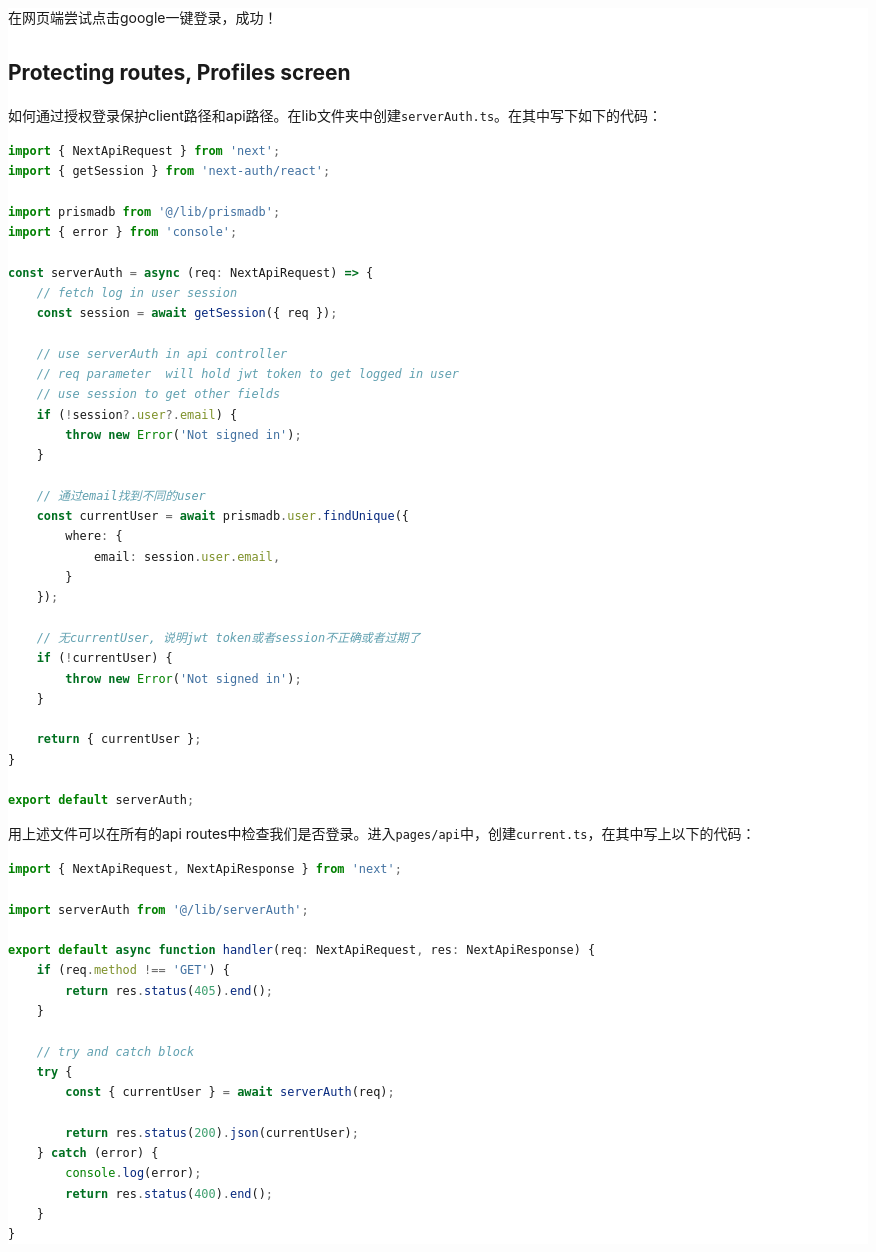 在网页端尝试点击google一键登录，成功！

## Protecting routes, Profiles screen

如何通过授权登录保护client路径和api路径。在lib文件夹中创建`serverAuth.ts`。在其中写下如下的代码：
```ts
import { NextApiRequest } from 'next';
import { getSession } from 'next-auth/react'; 

import prismadb from '@/lib/prismadb';
import { error } from 'console';

const serverAuth = async (req: NextApiRequest) => {
    // fetch log in user session
    const session = await getSession({ req });

    // use serverAuth in api controller
    // req parameter  will hold jwt token to get logged in user
    // use session to get other fields
    if (!session?.user?.email) {
        throw new Error('Not signed in');
    }

    // 通过email找到不同的user
    const currentUser = await prismadb.user.findUnique({
        where: {
            email: session.user.email,
        }
    });

    // 无currentUser, 说明jwt token或者session不正确或者过期了
    if (!currentUser) {
        throw new Error('Not signed in');
    }

    return { currentUser };
}

export default serverAuth;
```

用上述文件可以在所有的api routes中检查我们是否登录。进入`pages/api`中，创建`current.ts`，在其中写上以下的代码：
```ts
import { NextApiRequest, NextApiResponse } from 'next';

import serverAuth from '@/lib/serverAuth';

export default async function handler(req: NextApiRequest, res: NextApiResponse) {
    if (req.method !== 'GET') {
        return res.status(405).end();
    }

    // try and catch block
    try {
        const { currentUser } = await serverAuth(req); 

        return res.status(200).json(currentUser);
    } catch (error) {
        console.log(error);
        return res.status(400).end();
    }
}
```
